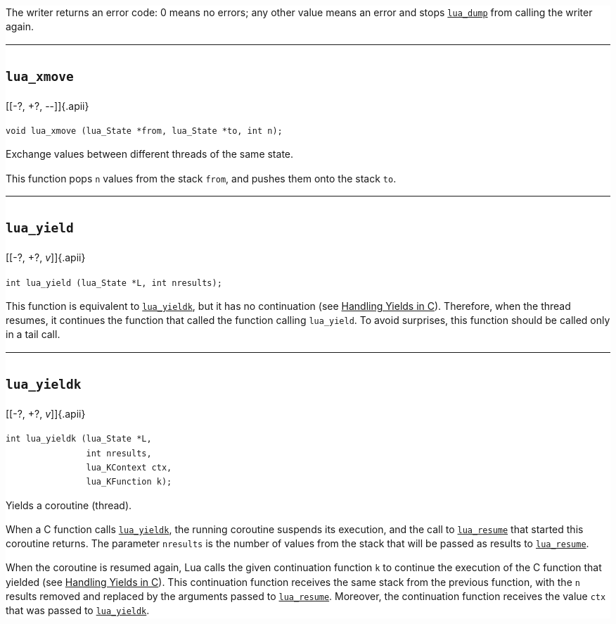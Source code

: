 The writer returns an error code: 0 means no errors; any other value
means an error and stops [`lua_dump`]( /04_API/ch06#lua-dump) from calling the writer
again.

------------------------------------------------------------------------

## `lua_xmove`

[\[-?, +?, --\]]{.apii}

    void lua_xmove (lua_State *from, lua_State *to, int n);

Exchange values between different threads of the same state.

This function pops `n` values from the stack `from`, and pushes them
onto the stack `to`.

------------------------------------------------------------------------

## `lua_yield`

[\[-?, +?, *v*\]]{.apii}

    int lua_yield (lua_State *L, int nresults);

This function is equivalent to [`lua_yieldk`]( /04_API/ch06#lua-yieldk), but it has
no continuation (see [Handling Yields in C](/04_API/ch05#handling-yields-in-c)). Therefore, when the thread resumes,
it continues the function that called the function calling `lua_yield`.
To avoid surprises, this function should be called only in a tail call.

------------------------------------------------------------------------

## `lua_yieldk`

[\[-?, +?, *v*\]]{.apii}

    int lua_yieldk (lua_State *L,
                    int nresults,
                    lua_KContext ctx,
                    lua_KFunction k);

Yields a coroutine (thread).

When a C function calls [`lua_yieldk`]( /04_API/ch06#lua-yieldk), the running
coroutine suspends its execution, and the call to
[`lua_resume`]( /04_API/ch06#lua-resume) that started this coroutine returns. The
parameter `nresults` is the number of values from the stack that will be
passed as results to [`lua_resume`]( /04_API/ch06#lua-resume).

When the coroutine is resumed again, Lua calls the given continuation
function `k` to continue the execution of the C function that yielded
(see [Handling Yields in C](/04_API/ch05#handling-yields-in-c)). This continuation function receives the same stack
from the previous function, with the `n` results removed and replaced by
the arguments passed to [`lua_resume`]( /04_API/ch06#lua-resume). Moreover, the
continuation function receives the value `ctx` that was passed to
[`lua_yieldk`]( /04_API/ch06#lua-yieldk).
